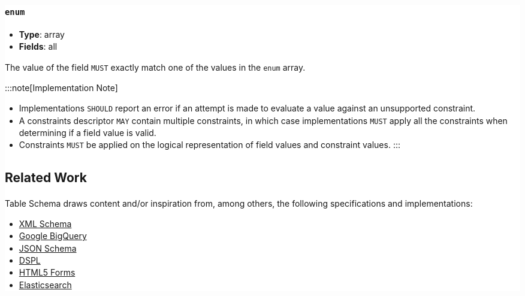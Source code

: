 ### `enum`

- **Type**: array
- **Fields**: all

The value of the field `MUST` exactly match one of the values in the `enum` array.

:::note[Implementation Note]

- Implementations `SHOULD` report an error if an attempt is made to evaluate a value against an unsupported constraint.
- A constraints descriptor `MAY` contain multiple constraints, in which case implementations `MUST` apply all the constraints when determining if a field value is valid.
- Constraints `MUST` be applied on the logical representation of field values and constraint values.
  :::

## Related Work

Table Schema draws content and/or inspiration from, among others, the following specifications and implementations:

- [XML Schema](http://www.w3.org/TR/xmlschema-2/#built-in-primitive-datatypes)
- [Google BigQuery](https://developers.google.com/bigquery/docs/import#loading_json_files)
- [JSON Schema](http://json-schema.org)
- [DSPL](https://developers.google.com/public-data/docs/schema/dspl18)
- [HTML5 Forms](http://www.whatwg.org/specs/web-apps/current-work/#attr-input-typ)
- [Elasticsearch](http://www.elasticsearch.org/guide/reference/mapping/)
